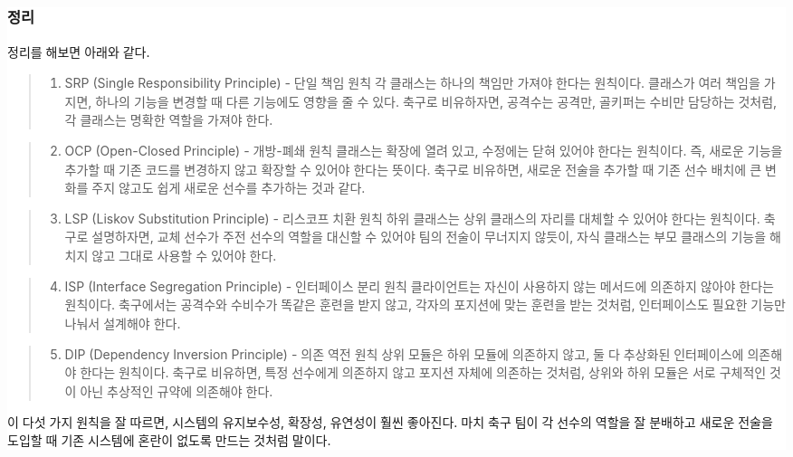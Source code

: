 ### 정리

정리를 해보면 아래와 같다.

> 1. SRP (Single Responsibility Principle) - 단일 책임 원칙
>    각 클래스는 하나의 책임만 가져야 한다는 원칙이다. 클래스가 여러 책임을 가지면, 하나의 기능을 변경할 때 다른 기능에도 영향을 줄 수 있다. 축구로 비유하자면, 공격수는 공격만, 골키퍼는 수비만 담당하는 것처럼, 각 클래스는 명확한 역할을 가져야 한다.

> 2. OCP (Open-Closed Principle) - 개방-폐쇄 원칙
>    클래스는 확장에 열려 있고, 수정에는 닫혀 있어야 한다는 원칙이다. 즉, 새로운 기능을 추가할 때 기존 코드를 변경하지 않고 확장할 수 있어야 한다는 뜻이다. 축구로 비유하면, 새로운 전술을 추가할 때 기존 선수 배치에 큰 변화를 주지 않고도 쉽게 새로운 선수를 추가하는 것과 같다.

> 3. LSP (Liskov Substitution Principle) - 리스코프 치환 원칙
>    하위 클래스는 상위 클래스의 자리를 대체할 수 있어야 한다는 원칙이다. 축구로 설명하자면, 교체 선수가 주전 선수의 역할을 대신할 수 있어야 팀의 전술이 무너지지 않듯이, 자식 클래스는 부모 클래스의 기능을 해치지 않고 그대로 사용할 수 있어야 한다.

> 4. ISP (Interface Segregation Principle) - 인터페이스 분리 원칙
>    클라이언트는 자신이 사용하지 않는 메서드에 의존하지 않아야 한다는 원칙이다. 축구에서는 공격수와 수비수가 똑같은 훈련을 받지 않고, 각자의 포지션에 맞는 훈련을 받는 것처럼, 인터페이스도 필요한 기능만 나눠서 설계해야 한다.

> 5. DIP (Dependency Inversion Principle) - 의존 역전 원칙
>    상위 모듈은 하위 모듈에 의존하지 않고, 둘 다 추상화된 인터페이스에 의존해야 한다는 원칙이다. 축구로 비유하면, 특정 선수에게 의존하지 않고 포지션 자체에 의존하는 것처럼, 상위와 하위 모듈은 서로 구체적인 것이 아닌 추상적인 규약에 의존해야 한다.

이 다섯 가지 원칙을 잘 따르면, 시스템의 유지보수성, 확장성, 유연성이 훨씬 좋아진다. 마치 축구 팀이 각 선수의 역할을 잘 분배하고 새로운 전술을 도입할 때 기존 시스템에 혼란이 없도록 만드는 것처럼 말이다.
